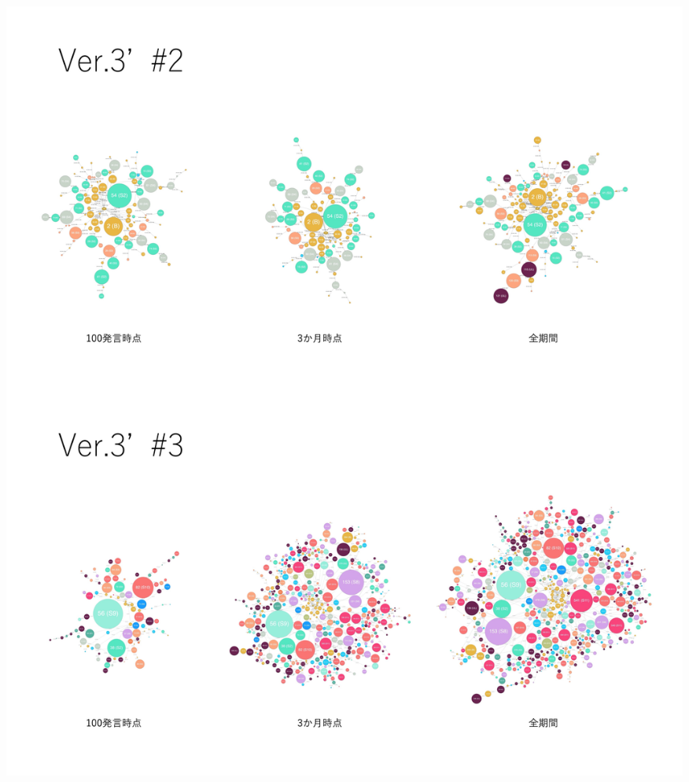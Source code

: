 <a href="https://raw.githubusercontent.com/ToyamaLab/edtech_Visual_Dscs/main/Graph_20211229/Graph_20211229_33.jpeg" target="_blank"><img src="https://raw.githubusercontent.com/ToyamaLab/edtech_Visual_Dscs/main/Graph_20211229/Graph_20211229_33.jpeg" width="1200" alt="" border="0"></a><br>
<a href="https://raw.githubusercontent.com/ToyamaLab/edtech_Visual_Dscs/main/Graph_20211229/Graph_20211229_34.jpeg" target="_blank"><img src="https://raw.githubusercontent.com/ToyamaLab/edtech_Visual_Dscs/main/Graph_20211229/Graph_20211229_34.jpeg" width="1200" alt="" border="0"></a><br>